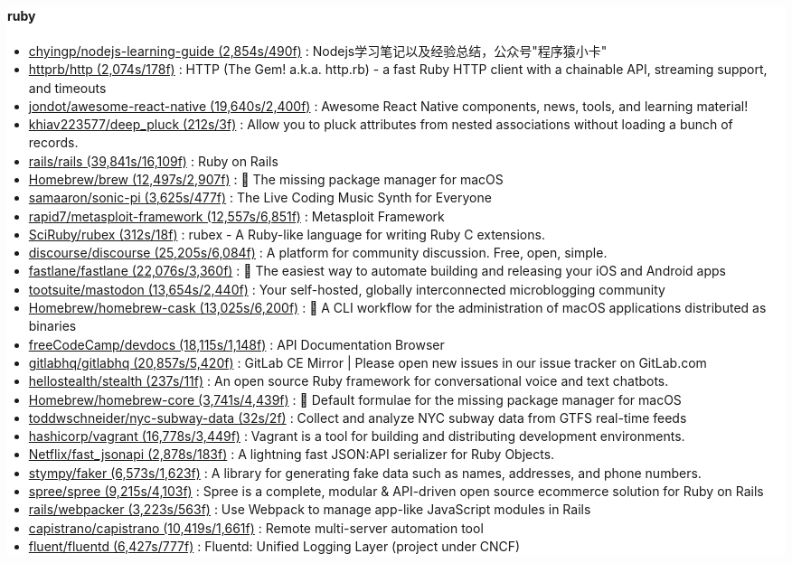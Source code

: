 #### ruby
* [chyingp/nodejs-learning-guide (2,854s/490f)](https://github.com/chyingp/nodejs-learning-guide) : Nodejs学习笔记以及经验总结，公众号"程序猿小卡"
* [httprb/http (2,074s/178f)](https://github.com/httprb/http) : HTTP (The Gem! a.k.a. http.rb) - a fast Ruby HTTP client with a chainable API, streaming support, and timeouts
* [jondot/awesome-react-native (19,640s/2,400f)](https://github.com/jondot/awesome-react-native) : Awesome React Native components, news, tools, and learning material!
* [khiav223577/deep_pluck (212s/3f)](https://github.com/khiav223577/deep_pluck) : Allow you to pluck attributes from nested associations without loading a bunch of records.
* [rails/rails (39,841s/16,109f)](https://github.com/rails/rails) : Ruby on Rails
* [Homebrew/brew (12,497s/2,907f)](https://github.com/Homebrew/brew) : 🍺 The missing package manager for macOS
* [samaaron/sonic-pi (3,625s/477f)](https://github.com/samaaron/sonic-pi) : The Live Coding Music Synth for Everyone
* [rapid7/metasploit-framework (12,557s/6,851f)](https://github.com/rapid7/metasploit-framework) : Metasploit Framework
* [SciRuby/rubex (312s/18f)](https://github.com/SciRuby/rubex) : rubex - A Ruby-like language for writing Ruby C extensions.
* [discourse/discourse (25,205s/6,084f)](https://github.com/discourse/discourse) : A platform for community discussion. Free, open, simple.
* [fastlane/fastlane (22,076s/3,360f)](https://github.com/fastlane/fastlane) : 🚀 The easiest way to automate building and releasing your iOS and Android apps
* [tootsuite/mastodon (13,654s/2,440f)](https://github.com/tootsuite/mastodon) : Your self-hosted, globally interconnected microblogging community
* [Homebrew/homebrew-cask (13,025s/6,200f)](https://github.com/Homebrew/homebrew-cask) : 🍻 A CLI workflow for the administration of macOS applications distributed as binaries
* [freeCodeCamp/devdocs (18,115s/1,148f)](https://github.com/freeCodeCamp/devdocs) : API Documentation Browser
* [gitlabhq/gitlabhq (20,857s/5,420f)](https://github.com/gitlabhq/gitlabhq) : GitLab CE Mirror | Please open new issues in our issue tracker on GitLab.com
* [hellostealth/stealth (237s/11f)](https://github.com/hellostealth/stealth) : An open source Ruby framework for conversational voice and text chatbots.
* [Homebrew/homebrew-core (3,741s/4,439f)](https://github.com/Homebrew/homebrew-core) : 🍻 Default formulae for the missing package manager for macOS
* [toddwschneider/nyc-subway-data (32s/2f)](https://github.com/toddwschneider/nyc-subway-data) : Collect and analyze NYC subway data from GTFS real-time feeds
* [hashicorp/vagrant (16,778s/3,449f)](https://github.com/hashicorp/vagrant) : Vagrant is a tool for building and distributing development environments.
* [Netflix/fast_jsonapi (2,878s/183f)](https://github.com/Netflix/fast_jsonapi) : A lightning fast JSON:API serializer for Ruby Objects.
* [stympy/faker (6,573s/1,623f)](https://github.com/stympy/faker) : A library for generating fake data such as names, addresses, and phone numbers.
* [spree/spree (9,215s/4,103f)](https://github.com/spree/spree) : Spree is a complete, modular & API-driven open source ecommerce solution for Ruby on Rails
* [rails/webpacker (3,223s/563f)](https://github.com/rails/webpacker) : Use Webpack to manage app-like JavaScript modules in Rails
* [capistrano/capistrano (10,419s/1,661f)](https://github.com/capistrano/capistrano) : Remote multi-server automation tool
* [fluent/fluentd (6,427s/777f)](https://github.com/fluent/fluentd) : Fluentd: Unified Logging Layer (project under CNCF)
